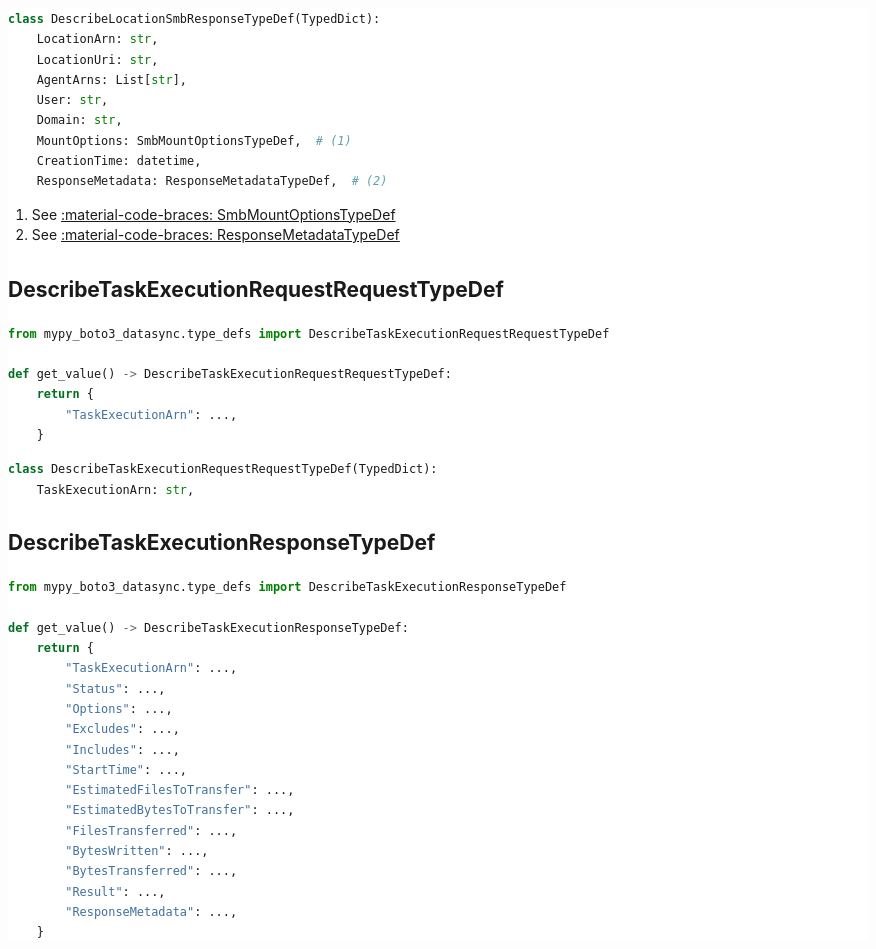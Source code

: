 ```python title="Definition"
class DescribeLocationSmbResponseTypeDef(TypedDict):
    LocationArn: str,
    LocationUri: str,
    AgentArns: List[str],
    User: str,
    Domain: str,
    MountOptions: SmbMountOptionsTypeDef,  # (1)
    CreationTime: datetime,
    ResponseMetadata: ResponseMetadataTypeDef,  # (2)
```

1. See [:material-code-braces: SmbMountOptionsTypeDef](./type_defs.md#smbmountoptionstypedef) 
2. See [:material-code-braces: ResponseMetadataTypeDef](./type_defs.md#responsemetadatatypedef) 
## DescribeTaskExecutionRequestRequestTypeDef

```python title="Usage Example"
from mypy_boto3_datasync.type_defs import DescribeTaskExecutionRequestRequestTypeDef

def get_value() -> DescribeTaskExecutionRequestRequestTypeDef:
    return {
        "TaskExecutionArn": ...,
    }
```

```python title="Definition"
class DescribeTaskExecutionRequestRequestTypeDef(TypedDict):
    TaskExecutionArn: str,
```

## DescribeTaskExecutionResponseTypeDef

```python title="Usage Example"
from mypy_boto3_datasync.type_defs import DescribeTaskExecutionResponseTypeDef

def get_value() -> DescribeTaskExecutionResponseTypeDef:
    return {
        "TaskExecutionArn": ...,
        "Status": ...,
        "Options": ...,
        "Excludes": ...,
        "Includes": ...,
        "StartTime": ...,
        "EstimatedFilesToTransfer": ...,
        "EstimatedBytesToTransfer": ...,
        "FilesTransferred": ...,
        "BytesWritten": ...,
        "BytesTransferred": ...,
        "Result": ...,
        "ResponseMetadata": ...,
    }
```
